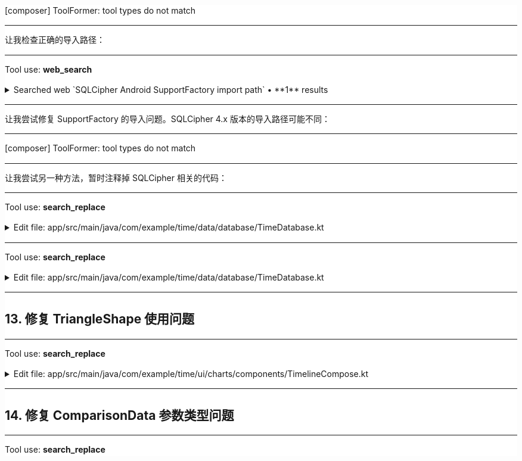 [composer] ToolFormer: tool types do not match

---

让我检查正确的导入路径：

---

Tool use: **web_search**

<details><summary>Searched web `SQLCipher Android SupportFactory import path` • **1** results</summary></details>

---

让我尝试修复 SupportFactory 的导入问题。SQLCipher 4.x 版本的导入路径可能不同：

---

[composer] ToolFormer: tool types do not match

---

让我尝试另一种方法，暂时注释掉 SQLCipher 相关的代码：

---

Tool use: **search_replace**


<details><summary>Edit file: app/src/main/java/com/example/time/data/database/TimeDatabase.kt</summary></details>

---

Tool use: **search_replace**


<details><summary>Edit file: app/src/main/java/com/example/time/data/database/TimeDatabase.kt</summary></details>

---

## 13. 修复 TriangleShape 使用问题

---

Tool use: **search_replace**


<details><summary>Edit file: app/src/main/java/com/example/time/ui/charts/components/TimelineCompose.kt</summary></details>

---

## 14. 修复 ComparisonData 参数类型问题

---

Tool use: **search_replace**
